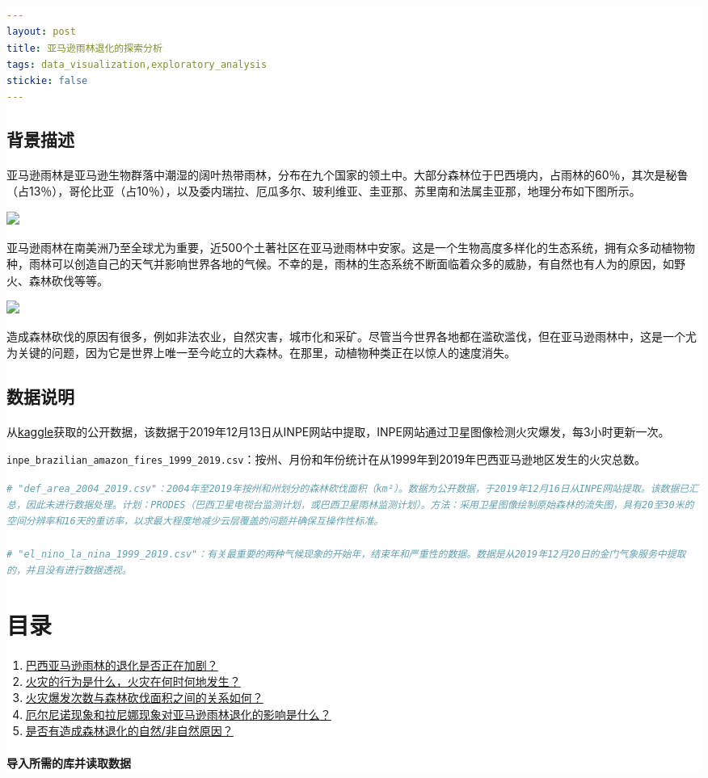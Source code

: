 ```yaml
---
layout: post
title: 亚马逊雨林退化的探索分析
tags: data_visualization,exploratory_analysis
stickie: false
---
```


## 背景描述

亚马逊雨林是亚马逊生物群落中潮湿的阔叶热带雨林，分布在九个国家的领土中。大部分森林位于巴西境内，占雨林的60％，其次是秘鲁（占13％），哥伦比亚（占10％），以及委内瑞拉、厄瓜多尔、玻利维亚、圭亚那、苏里南和法属圭亚那，地理分布如下图所示。

![](https://www.github.com/whiterr/whiterr.github.io/images/Brazilian_rain_forest/start.jpg)

亚马逊雨林在南美洲乃至全球尤为重要，近500个土著社区在亚马逊雨林中安家。这是一个生物高度多样化的生态系统，拥有众多动植物物种，雨林可以创造自己的天气并影响世界各地的气候。不幸的是，雨林的生态系统不断面临着众多的威胁，有自然也有人为的原因，如野火、森林砍伐等等。

![](https://www.github.com/whiterr/whiterr.github.io/images/Brazilian_rain_forest/start2.jpg)

造成森林砍伐的原因有很多，例如非法农业，自然灾害，城市化和采矿。尽管当今世界各地都在滥砍滥伐，但在亚马逊雨林中，这是一个尤为关键的问题，因为它是世界上唯一至今屹立的大森林。在那里，动植物种类正在以惊人的速度消失。

## 数据说明

从[kaggle](https://www.kaggle.com/mbogernetto/brazilian-amazon-rainforest-degradation)获取的公开数据，该数据于2019年12月13日从INPE网站中提取，INPE网站通过卫星图像检测火灾爆发，每3小时更新一次。

`inpe_brazilian_amazon_fires_1999_2019.csv`：按州、月份和年份统计在从1999年到2019年巴西亚马逊地区发生的火灾总数。


```python
# "def_area_2004_2019.csv"：2004年至2019年按州和州划分的森林砍伐面积（km²）。数据为公开数据，于2019年12月16日从INPE网站提取。该数据已汇总，因此未进行数据处理。计划：PRODES（巴西卫星电视台监测计划，或巴西卫星雨林监测计划）。方法：采用卫星图像绘制原始森林的流失图，具有20至30米的空间分辨率和16天的重访率，以求最大程度地减少云层覆盖的问题并确保互操作性标准。

# "el_nino_la_nina_1999_2019.csv"：有关最重要的两种气候现象的开始年，结束年和严重性的数据。数据是从2019年12月20日的金门气象服务中提取的，并且没有进行数据透视。
```



# 目录

1. [巴西亚马逊雨林的退化是否正在加剧？](#1.巴西亚马逊雨林的退化是否正在加剧？) 
2. [火灾的行为是什么，火灾在何时何地发生？](#2.火灾的行为是什么，火灾在何时何地发生？)  
3. [火灾爆发次数与森林砍伐面积之间的关系如何？](#3.火灾爆发次数与森林砍伐面积之间的关系如何？)
4. [厄尔尼诺现象和拉尼娜现象对亚马逊雨林退化的影响是什么？](#4.厄尔尼诺现象和拉尼娜现象对亚马逊雨林退化的影响是什么？)
5. [是否有造成森林退化的自然/非自然原因？](#5.是否有造成森林退化的自然/非自然原因？)


#### 导入所需的库并读取数据
